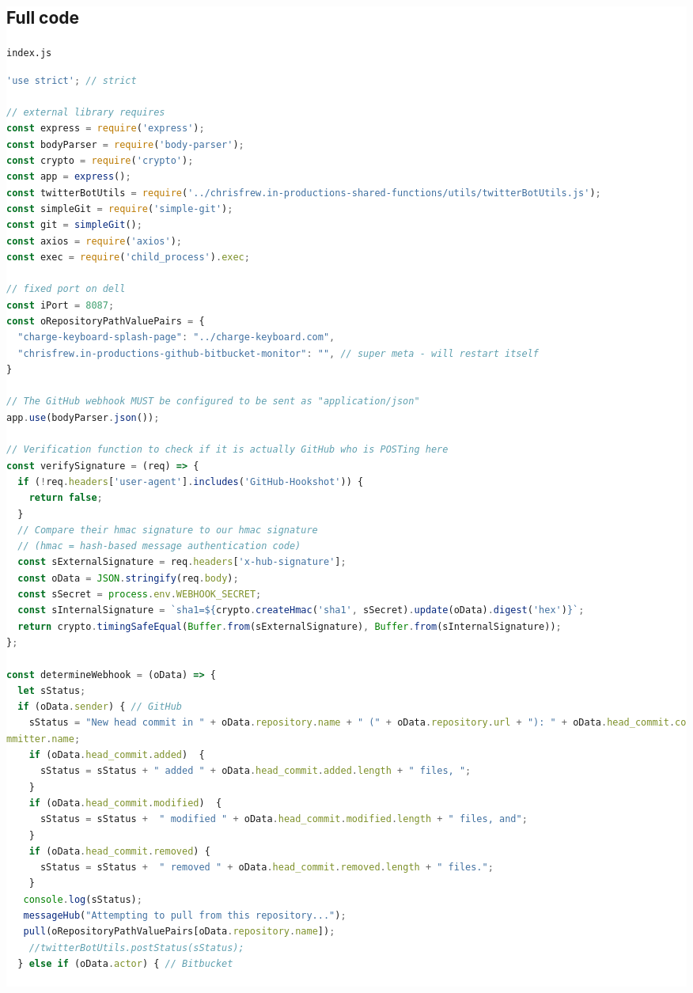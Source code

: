## Full code

`index.js`
```javascript
'use strict'; // strict

// external library requires
const express = require('express');
const bodyParser = require('body-parser');
const crypto = require('crypto');
const app = express();
const twitterBotUtils = require('../chrisfrew.in-productions-shared-functions/utils/twitterBotUtils.js');
const simpleGit = require('simple-git');
const git = simpleGit();
const axios = require('axios');
const exec = require('child_process').exec;

// fixed port on dell
const iPort = 8087;
const oRepositoryPathValuePairs = {
  "charge-keyboard-splash-page": "../charge-keyboard.com",
  "chrisfrew.in-productions-github-bitbucket-monitor": "", // super meta - will restart itself
}

// The GitHub webhook MUST be configured to be sent as "application/json"
app.use(bodyParser.json());

// Verification function to check if it is actually GitHub who is POSTing here
const verifySignature = (req) => {
  if (!req.headers['user-agent'].includes('GitHub-Hookshot')) {
    return false;
  }
  // Compare their hmac signature to our hmac signature
  // (hmac = hash-based message authentication code)
  const sExternalSignature = req.headers['x-hub-signature'];
  const oData = JSON.stringify(req.body);
  const sSecret = process.env.WEBHOOK_SECRET; 
  const sInternalSignature = `sha1=${crypto.createHmac('sha1', sSecret).update(oData).digest('hex')}`;
  return crypto.timingSafeEqual(Buffer.from(sExternalSignature), Buffer.from(sInternalSignature));
};

const determineWebhook = (oData) => {
  let sStatus;
  if (oData.sender) { // GitHub
    sStatus = "New head commit in " + oData.repository.name + " (" + oData.repository.url + "): " + oData.head_commit.committer.name;
    if (oData.head_commit.added)  {
      sStatus = sStatus + " added " + oData.head_commit.added.length + " files, ";
    }
    if (oData.head_commit.modified)  {
      sStatus = sStatus +  " modified " + oData.head_commit.modified.length + " files, and";
    }
    if (oData.head_commit.removed) {
      sStatus = sStatus +  " removed " + oData.head_commit.removed.length + " files.";
    }
   console.log(sStatus);
   messageHub("Attempting to pull from this repository...");
   pull(oRepositoryPathValuePairs[oData.repository.name]);
    //twitterBotUtils.postStatus(sStatus);
  } else if (oData.actor) { // Bitbucket
    
```